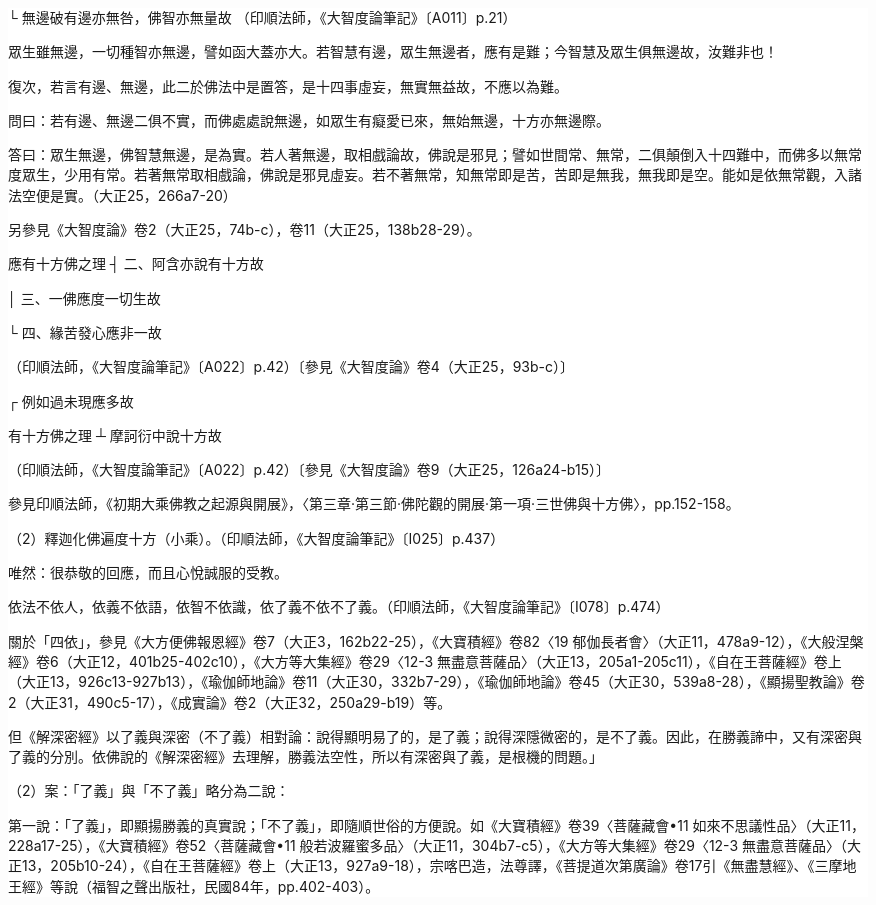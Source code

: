 └ 無邊破有邊亦無咎，佛智亦無量故
（印順法師，《大智度論筆記》〔A011〕p.21）

[^80]: 智＝知【宋】【元】【明】【宮】。（大正25，124d，n.6）

[^81]: 參見《大智度論》卷2（大正25，74b27-c2）。

[^82]: 參見《大智度論》卷28：

眾生雖無邊，一切種智亦無邊，譬如函大蓋亦大。若智慧有邊，眾生無邊者，應有是難；今智慧及眾生俱無邊故，汝難非也！

復次，若言有邊、無邊，此二於佛法中是置答，是十四事虛妄，無實無益故，不應以為難。

問曰：若有邊、無邊二俱不實，而佛處處說無邊，如眾生有癡愛已來，無始無邊，十方亦無邊際。

答曰：眾生無邊，佛智慧無邊，是為實。若人著無邊，取相戲論故，佛說是邪見；譬如世間常、無常，二俱顛倒入十四難中，而佛多以無常度眾生，少用有常。若著無常取相戲論，佛說是邪見虛妄。若不著無常，知無常即是苦，苦即是無我，無我即是空。能如是依無常觀，入諸法空便是實。（大正25，266a7-20）

另參見《大智度論》卷2（大正25，74b-c），卷11（大正25，138b28-29）。

[^83]: ┌ 一、十方皆有身心苦故

應有十方佛之理 ┤ 二、阿含亦說有十方故

│ 三、一佛應度一切生故

└ 四、緣苦發心應非一故

（印順法師，《大智度論筆記》〔A022〕p.42）〔參見《大智度論》卷4（大正25，93b-c）〕

┌ 例如過未現應多故

有十方佛之理 ┴ 摩訶衍中說十方故

（印順法師，《大智度論筆記》〔A022〕p.42）〔參見《大智度論》卷9（大正25，126a24-b15）〕

參見印順法師，《初期大乘佛教之起源與開展》，〈第三章‧第三節‧佛陀觀的開展‧第一項‧三世佛與十方佛〉，pp.152-158。

[^84]: 關於「一佛不能盡度一切眾生」，參見《大智度論》卷4（大正25，93b25-29），卷8（大正25，118b10-17），卷20（大正25，210b27-c3），卷30（大正25，284c2-6），卷38（大正25，338c26-27）等。

[^85]: 依【宋】【元】【明】【宮】【石】本增補「一一諸寶坐」五字。（大正25，124d，n.12）

[^86]: 首：16.表示方位。相當於面，邊。（《漢語大詞典》（十二），p.666）

[^87]: 太＝大【元】【明】。（大正25，124d，n.13）

[^88]: 行＝法【宋】【元】【明】【宮】。（大正25，124d，n.15）

[^89]: 和氣：2.引申指能導致吉利的祥瑞之氣。漢王充《論衡‧講瑞》："瑞物皆起和氣而生。"（《漢語大詞典》（三），p.271）

[^90]: 濟：8.停止。《詩‧鄘風‧載馳》："既不我嘉，不能旋濟。"毛傳："濟，止也。"《莊子‧齊物論》："厲風濟則眾竅為虛。"郭象注："濟，止也。"（《漢語大詞典》（六），p.190）

[^91]: （1）《大正藏》原作「頓」，今依《高麗藏》作「頃」（第14冊，462b8）。

（2）釋迦化佛遍度十方（小乘）。（印順法師，《大智度論筆記》〔I025〕p.437）

[^92]: 《一切經音義》卷27：「唯然（上弋誰反。說文：諾也。廣雅：譍也。禮記：父召無諾，先生召無諾，唯而起。鄭玄曰：唯者，譍之敬辭。唯恭於諾。又，借音，弋水反──亦語辭也。然，順可也）。」（大正54，484c24-25）

唯然：很恭敬的回應，而且心悅誠服的受教。

[^93]: 另參見《大智度論》卷21（大正25，220b5-24），卷34（大正25，312b4-21）。

[^94]: 參見《中阿含經》卷28《瞿曇彌經》（大正1，607b10-15），《中部》《多界經》（日譯南傳11下，pp.62-63；漢譯南傳12，pp.45-46），《增支部》「一集」（日譯南傳17，pp.40-41；漢譯南傳19，p.35），《大智度論》卷2（大正25，72b27-28），《大智度論》卷56（大正25，459a5-7）。

[^95]: 《中阿含經》卷47《多界經》（大正1，723c27-724a2），《中部》《多界經》（日譯南傳11下，p.62；漢譯南傳12，p.45），《增支部》「一集」（日譯南傳17，p.40；漢譯南傳19，p.35）。

[^96]: 〔一〕－【元】【明】。（大正25，125d，n.1）

[^97]: 〔是〕－【宋】【宮】。（大正25，125d，n.2）

[^98]: 如《長阿含經》卷4《遊行經》（大正1，26b14-16）等說。

[^99]: 參見《長阿含經》卷1《大本經》（大正1，1c19-2a3）；《七佛經》（大正1，150a17-24）；《增壹阿含經》卷45（大正2，790a27-b13）等。

[^100]: 參見《大智度論》卷8（大正25，118b6-17）。

[^101]: 佛臨涅槃說四依。（印順法師，《大智度論筆記》〔I025〕p.437）

依法不依人，依義不依語，依智不依識，依了義不依不了義。（印順法師，《大智度論筆記》〔I078〕p.474）

關於「四依」，參見《大方便佛報恩經》卷7（大正3，162b22-25），《大寶積經》卷82〈19
郁伽長者會〉（大正11，478a9-12），《大般涅槃經》卷6（大正12，401b25-402c10），《大方等大集經》卷29〈12-3
無盡意菩薩品〉（大正13，205a1-205c11），《自在王菩薩經》卷上（大正13，926c13-927b13），《瑜伽師地論》卷11（大正30，332b7-29），《瑜伽師地論》卷45（大正30，539a8-28），《顯揚聖教論》卷2（大正31，490c5-17），《成實論》卷2（大正32，250a29-b19）等。

[^102]: 十二部：即十二分教，玄奘譯為：契經、應頌、記說、伽陀、自說、因緣、譬喻、本事、本生、方廣、希法、論議。參見《阿毘達磨大毘婆沙論》卷126（大正27，659c8-10）。

[^103]: （1）關於「了義」與「不了義」的定義，經論中說法不同，參見印順法師，《成佛之道》（增注本），p.375：「勝義，是一切法的究極真性，沒有更過上的，所以勝義就是了義。這是中觀論者，承《般若》、《無盡意經》而確立的見地。

但《解深密經》以了義與深密（不了義）相對論：說得顯明易了的，是了義；說得深隱微密的，是不了義。因此，在勝義諦中，又有深密與了義的分別。依佛說的《解深密經》去理解，勝義法空性，所以有深密與了義，是根機的問題。」

（2）案：「了義」與「不了義」略分為二說：

第一說：「了義」，即顯揚勝義的真實說；「不了義」，即隨順世俗的方便說。如《大寶積經》卷39〈菩薩藏會•11
如來不思議性品〉（大正11，228a17-25），《大寶積經》卷52〈菩薩藏會•11
般若波羅蜜多品〉（大正11，304b7-c5），《大方等大集經》卷29〈12-3
無盡意菩薩品〉（大正13，205b10-24），《自在王菩薩經》卷上（大正13，927a9-18），宗喀巴造，法尊譯，《菩提道次第廣論》卷17引《無盡慧經》、《三摩地王經》等說（福智之聲出版社，民國84年，pp.402-403）。


[^1]: （大智度...九）十五字＝（大智度論卷第九釋初品中現普身第十五）十七字【宋】，＝（大智度論卷第九釋初品中現普身）十四字【元】【明】，＝（大智度論卷第九釋初品中現普身第十二）十七字【宮】，＝（大智度經論釋初品中現普身九）十三字【石】。（大正25，121d，n.11）
[^2]: 《般若經》中八現神力：一、出身分光，《大智度論》卷7（大正25，113a9-114b19）。二、出毛孔光，《大智度論》卷7（大正25，114b20-c1）。三、示丈光相，《大智度論》卷8（大正25，114c11-115a3），四、現舌相光，《大智度論》卷8（大正25，115a4-116c6），五、地六震動，《大智度論》卷8（大正25，116c7-121b12），六、現尊特身，《大智度論》卷9（大正25，121b21-122b16），七、示現常身，《大智度論》卷9（大正25，122b17-123c10），八、放光令見，《大智度論》卷9（大正25，123c11-124a9）。（印順法師，《大智度論筆記》〔A003〕p.6）
[^3]: 巍巍：1.崇高偉大。（《漢語大詞典》（三），p.875）
[^4]: 般若：無比清淨不可壞不可盡智慧。（印順法師，《大智度論筆記》〔D003〕p.242）
[^5]: （1）關於「佛受九罪報」，參見《長阿含經》卷2《遊行經》（大正1，15a11-b19）；《雜阿含經》卷44（1181經）（大正2，319b15-c12）；《雜阿含經》卷39（1095經）（大正2，288a11-29）；《增壹阿含經》卷26（2經）〈34
[^6]: 釋疑：佛德難思，不應受於九罪疑。（印順法師，《大智度論筆記》〔D019〕p.263）
[^7]: 孫陀利女謗佛。（印順法師，《大智度論筆記》〔I025〕p.437）
[^8]: 木盂＝大杅【宋】【宮】，＝木杆【石】。（大正25，121d，n.16）
[^9]: 印順法師，《大智度論》（標點本），p.350校勘：「山」字應是「石」字之誤。
[^10]: 提婆達傷佛足指。（印順法師，《大智度論筆記》〔I025〕p.437）
[^11]: 迸（ㄅㄥˋ）：3.散裂，斷裂。（《漢語大詞典》（十），p.802）
[^12]: 迸木刺腳。（印順法師，《大智度論筆記》〔I025〕p.437）
[^13]: 毗樓璃滅釋種佛頭痛。（印順法師，《大智度論筆記》〔I025〕p.437）
[^14]: 參見《大智度論》卷38（大正25，341b17-21），《中本起經》卷2〈13
[^15]: 佛冷風動脊痛。（印順法師，《大智度論筆記》〔I025〕p.437）
[^16]: 參見《大智度論》卷38（大正25，341a26-b14）。
[^17]: 佛入婆羅門聚落乞食不得。（印順法師，《大智度論筆記》〔I025〕p.437）
[^18]: 佛冬至前後索三衣禦寒。（印順法師，《大智度論筆記》〔I025〕p.437）
[^19]: 人＝有【宋】【元】【明】。（大正25，121d，n.18）
[^20]: 佛身：法性身、父母生身。（印順法師，《大智度論筆記》〔C002〕p.181）
[^21]: 法身佛常放光說法。（印順法師，《大智度論筆記》〔C002〕p.181）
[^22]: 須臾（ㄩˊ）：3.片刻，短時間。（《漢語大詞典》（十二），p.248）
[^23]: 參見印順法師，《初期大乘佛教之起源與開展》，pp.166-168。
[^24]: 參見《中阿含經》卷13〈1
[^25]: 毘摩羅佶呵阿難乞乳。（印順法師，《大智度論筆記》〔I025〕p.437）
[^26]: 門＋（下）【宋】【元】【明】【宮】。（大正25，122d，n.5）
[^27]: 艸（ㄘㄠˇ）：同"草"。（《漢語大詞典》（九），p.270）
[^28]: 芥（ㄐㄧㄝˋ）：2.小草。（《漢語大詞典》（九），p.308）
[^29]: 參見［吳］支謙譯，《佛說維摩詰經》卷上（大正14，523b20-c12），鳩摩羅什譯，《維摩詰所說經》卷上（大正14，542a1-23），玄奘譯，《說無垢稱經》卷2（大正14，564a24-b26）。
[^30]: 首陀會（śuddhāvāsa）天：即淨居天。
[^31]: 印順法師，《大智度論》（標點本），p.324校勘：「梵眾天，應為梵世天。」
[^32]: 磨＝摩【宋】【元】【明】【宮】。（大正25，122d，n.10）
[^33]: 葉＝華【宋】。（大正25，122d，n.11）
[^34]: 是＝時【宋】【元】【明】，〔是〕－【宮】。（大正25，122d，n.12）
[^35]: 出身分光：參見《大智度論》卷7（大正25，111a23-114b19）。
[^36]: 出毛孔光：參見《大智度論》卷7（大正25，114b20-c1）。
[^37]: 示丈光相：參見《大智度論》卷8（大正25，114c11-115a3）。
[^38]: 現舌相光：參見《大智度論》卷8（大正25，115a4-116c6）。
[^39]: 地六震動：參見《大智度論》卷8（大正25，116c7-121b12）。
[^40]: 現尊特身：參見《大智度論》卷9（大正25，121b21-122b16）。
[^41]: 四禪有八處：五那含，三凡聖雜。（印順法師，《大智度論筆記》〔A056〕p.93）
[^42]: 〔第〕－【元】【明】。（大正25，122d，n.13）
[^43]: 《大毘婆沙論》卷150：「第四靜慮有八天處，謂無雲、福生、廣果、無煩、無熱、善現、善見、色究竟。」（大正27，766a9-11）
[^44]: 五淨居天：無煩天、無熱天、善現天、善見天、色究竟天。
[^45]: 三種：無雲天、福生天、廣果天。
[^46]: 十住菩薩住處。淨居天上。（印順法師，《大智度論筆記》〔C020〕p.220）
[^47]: 梵世天三處：小梵、貴梵、中間禪生處。（印順法師，《大智度論筆記》〔A056〕p.93）
[^48]: 初禪三品：生梵世三天。（印順法師，《大智度論筆記》〔A057〕p.97）
[^49]: 妙眼修慈生大梵天。（印順法師，《大智度論筆記》〔I025〕p.437）
[^50]: 另參見《大智度論》卷10（大正25，135a5-6），卷20（大正25，211b5-8），卷35（大正25，315c3-4）。
[^51]: 參見《大智度論》卷25：「佛在波羅柰轉法輪，阿若憍陳如得道，聲徹梵天，故名梵輪。」（大正25，245b6-8）
[^52]: 參見《雜阿含經》卷15（大正2，104a13-28）；《長阿含經》卷1（大正1，9a12-18）；《大毘婆沙論》卷177（大正27，890a5-13），卷183（大正27，915c9-916b12）等。
[^53]: 二禪三禪喜樂放逸。（印順法師，《大智度論筆記》〔A057〕p.97）
[^54]: 六欲天釋名。（印順法師，《大智度論筆記》〔A056〕p.94）
[^55]: 三十三天及四王天住處。（印順法師，《大智度論筆記》〔A056〕p.94）
[^56]: 夜摩等空居。（印順法師，《大智度論筆記》〔A056〕p.94）
[^57]: 赤：1.淺朱色，亦泛指紅色。《禮記‧月令》："﹝季夏之月﹞天子居明堂右個，乘朱路，駕赤騮。"孔穎達疏："色淺曰赤，色深曰朱。"（《漢語大詞典》（九），p.1156）
[^58]: 《大正藏》原作「宣」，今依《高麗藏》作「宜」（第14冊，460a17）。
[^59]: （1）參見《鞞婆沙論》卷4：「如村中主，國中王，四天下轉輪王，大千國梵王，三千大千世界佛世尊。」（大正28，441c25-26）另參見《阿毘曇毘婆沙論》卷37（大正28，272c14-17）；《大毘婆沙論》卷142（大正27，730c19-22）。
[^60]: 參見《大智度論》卷10：「如人請貴客，若一家請則莊嚴一家，一國主則莊嚴一國，轉輪聖王則莊嚴四天下，梵天王則莊嚴三千大千世界，佛為十方無量恒河沙等諸世界中主。」（大正25，133c20-23）
[^61]: ┌一處（坐）說法，眾生遠處皆見皆聞......有人見佛身徧大千界而信---┐
[^62]: 今＝令【明】。（大正25，123d，n.10）
[^63]: 熙（ㄒㄧ）怡：和樂，喜悅。（《漢語大詞典》（七），p.221）
[^64]: 光從口出＝笑光【宋】【元】【明】【宮】【石】。（大正25，123d，n.13）
[^65]: 參見釋厚觀、郭忠生合編，〈《大智度論》之本文相互索引〉，《正觀》（6），p.29：《大智度論》卷7（大正25，113a9-116c6）。
[^66]: 諦觀：審視，仔細看。《百喻經‧伎兒著戲羅剎服共相驚怖喻》："時行伴中從睡寤者，卒見火邊有一羅剎，竟不諦觀，捨之而走。"（《漢語大詞典》（十一），p.354）
[^67]: 三乘聖果不同：天眼大羅漢一二，大辟支二三。（印順法師，《大智度論筆記》〔C008〕p.196）
[^68]: 及＋（餘處）【宋】【元】【明】【宮】。（大正25，123d，n.20）
[^69]: 營：2.同" 縈
[^70]: 從：2.跟，隨。指隨從的人。（《漢語大詞典》（三），p.1001）
[^71]: 般舟三昧：無天眼見十方佛。（印順法師，《大智度論筆記》〔A057〕p.97）
[^72]: 耳＝可【石】。（大正25，124d，n.1）
[^73]: 參見《長阿含經》卷6（大正1，37b28-c1）；《摩訶僧祇律》卷1（大正22，229c7-12）；《摩訶僧祇律》卷2（大正22，239b18-22）；《大智度論》卷38（大正25，339b27-c4），《大智度論》卷81（大正25，629c17-19）；《瑜伽師地論》卷2（大正30，285c12-286b3）等。
[^74]: 〔笑〕－【宮】。（大正25，124d，n.3）
[^75]: 參見《大智度論》卷7（大正25，112c10-113a8）。
[^76]: （大智...五）十七字＝（大智度論釋初品中十方諸菩薩來第十六）十七字【宋】，＝（大智度論釋初品中十方諸菩薩來）十四字【元】，＝（釋初品中十方諸菩薩來）十字【明】，＝（十方諸菩薩來品第十一）十字【石】，（大智...五）十七字＝（大智度論釋初品中十方諸菩薩來第十六）十七字【宮】，〔大智...五〕十七字－【宮】。（大正25，124d，n.4）
[^77]: 參見《雜阿含經》卷22（581經）：「已離於我慢，無復我慢心，超越我我所，我說為漏盡。於彼我我所，心已永不著，善解世名字，平等假名說。」（大正2，154c7-10）
[^78]: 參見《雜阿含經》卷34（965經）（大正2，247c14-248a15）；《別譯雜阿含經》卷11（199經）（大正2，447b19-c16）；《中阿含經》卷60（220經）《見經》（大正1，803c8-804a21），《中阿含經》卷60（222經）《箭喻經》（大正1，804a20-805c10）；《大智度論》卷2（大正25，74c8-75a19）等。
[^79]: 世界有邊、無邊是邪見 ┬ 有邊 ── 眾生應可度盡
[^104]: 參見《大智度論》卷7（大正25，113c16-27）。
[^105]: 另參見《十住毘婆沙論》卷11（大正26，82b13-17）。
[^106]: 參見《大智度論》卷4（大正25，93c）。
[^107]: 如《長阿含經》卷4《遊行經》：「時世尊披鬱多羅僧，出金色臂，告諸比丘：汝等當觀如來時時出世，如優曇鉢花，時一現耳！」（大正1，26b14-16）
[^108]: 佛不能度貧母。（印順法師，《大智度論筆記》〔I025〕p.437）
[^109]: 參見《菩薩本生鬘論》卷4（大正3，341a13-342b9），《佛說觀佛三昧海經》卷6（大正15，675c15-677a23）。
[^110]: 三種身苦，三種心苦，三種後世苦。（印順法師，《大智度論筆記》〔I078〕p.474）
[^111]: 佛說三種苦。（印順法師，《大智度論筆記》〔I025〕p.437）
[^112]: 參見《大智度論》卷4（大正25，93b6-13）。
[^113]: 踔（ㄔㄨㄛ）：1.騰躍，跳躍。《後漢書‧馬融傳》："陵喬松，履脩樠，踔攳枝，杪標端。"李賢注："踔，跳也。"（《漢語大詞典》（十），p.495）
[^114]: 慈心三昧：無實益而有功德。（印順法師，《大智度論筆記》〔A057〕p.97）
[^115]: 翳（ㄧˋ）：2.遮蔽，隱藏，隱沒。《楚辭‧離騷》："百神翳其備降兮，九疑繽其并迎。"王逸注："翳，蔽也。"（《漢語大詞典》（九），p.676）
[^116]: 心淨見佛。（印順法師，《大智度論筆記》〔C020〕p.221）
[^117]: 關於「六大城」，各種傳說稍有不同。參見《十誦律》卷40：「佛在舍衛國，長老優波離問佛：世尊！我等不知佛在何處說修多羅、毘尼、阿毘曇。我等不知云何？佛言：在六大城：瞻波國、舍衛國、毘舍離國、王舍城、波羅奈、迦維羅衛城。何以故？我多在彼住，種種變化皆在是處。」（大正23，288b26-c1）
[^118]: 佛至南天億耳居士舍受供。（印順法師，《大智度論筆記》〔I025〕p.437）
[^119]: 佛至月氏降阿波羅羅龍王。（印順法師，《大智度論筆記》〔I025〕p.436）
[^120]: 佛至月氏降女羅剎。（印順法師，《大智度論筆記》〔I025〕p.436）
[^121]: 佛至罽賓降隸陀陀仙人。（印順法師，《大智度論筆記》〔I025〕p.436）
[^122]: 佛圖，又譯浮圖、窣堵波，即佛塔。
[^123]: （1）𤦲：同"璩"。（《漢語大字典》（二），p.1121）
[^124]: 月氏一癩者歸命遍吉而愈。（印順法師，《大智度論筆記》〔I024〕p.436）
[^125]: 玄應《一切經音義》卷43：「摩訶羅（此譯云無知也，或言老也）。」（大正54，597a17）
[^126]: 手＝掌【宋】【元】【明】【宮】。（大正25，127d，n.2）
[^127]: 參見《妙法蓮華經》卷7〈28
[^128]: 一比丘讀法華，遍吉來教。（印順法師，《大智度論筆記》〔I024〕p.436）
[^129]: 一比丘誦彌陀經，感佛來迎。（印順法師，《大智度論筆記》〔I024〕p.436）
[^130]: 念佛：結薄淨信一心念佛必得見佛。（印順法師，《大智度論筆記》〔C021〕p.221）
[^131]: 參見釋厚觀、郭忠生合編，〈《大智度論》之本文相互索引〉，《正觀》（6），p.29：《大智度論》卷4（大正25，86a-b）。
[^132]: 參見釋厚觀、郭忠生合編，〈《大智度論》之本文相互索引〉，《正觀》（6），p.29：
[^133]: 朝（ㄔㄠˊ）宗：1.古代諸侯春、夏朝見天子。後泛稱臣下朝見帝王。《周禮‧春官‧大宗伯》："春見曰朝，夏見曰宗，秋見曰覲，冬見曰遇。"2.指下屬進見長官。晉陶潛《晉故征西大將軍長史孟府君傳》："太傅河南褚裒，簡穆有器識，時為豫章太守，出朝宗亮（庾亮）。"（《漢語大詞典》（六），p.1318）
[^134]: 發：3.出發，起程。《詩‧齊風‧東方之日》："在我闥兮，履我發兮。"毛傳："發，行也。"（《漢語大詞典》（八），p.540）